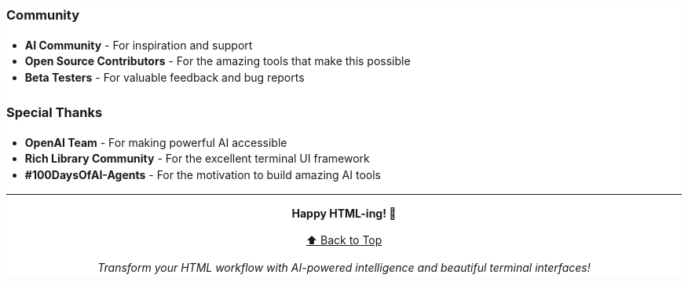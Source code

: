 ### Community
- **AI Community** - For inspiration and support
- **Open Source Contributors** - For the amazing tools that make this possible
- **Beta Testers** - For valuable feedback and bug reports

### Special Thanks
- **OpenAI Team** - For making powerful AI accessible
- **Rich Library Community** - For the excellent terminal UI framework
- **#100DaysOfAI-Agents** - For the motivation to build amazing AI tools

---

<div align="center">

**Happy HTML-ing! 🚀**

[⬆️ Back to Top](#-htmlhelperbot---day-48-of-100daysofai-agents)

*Transform your HTML workflow with AI-powered intelligence and beautiful terminal interfaces!*

</div>

